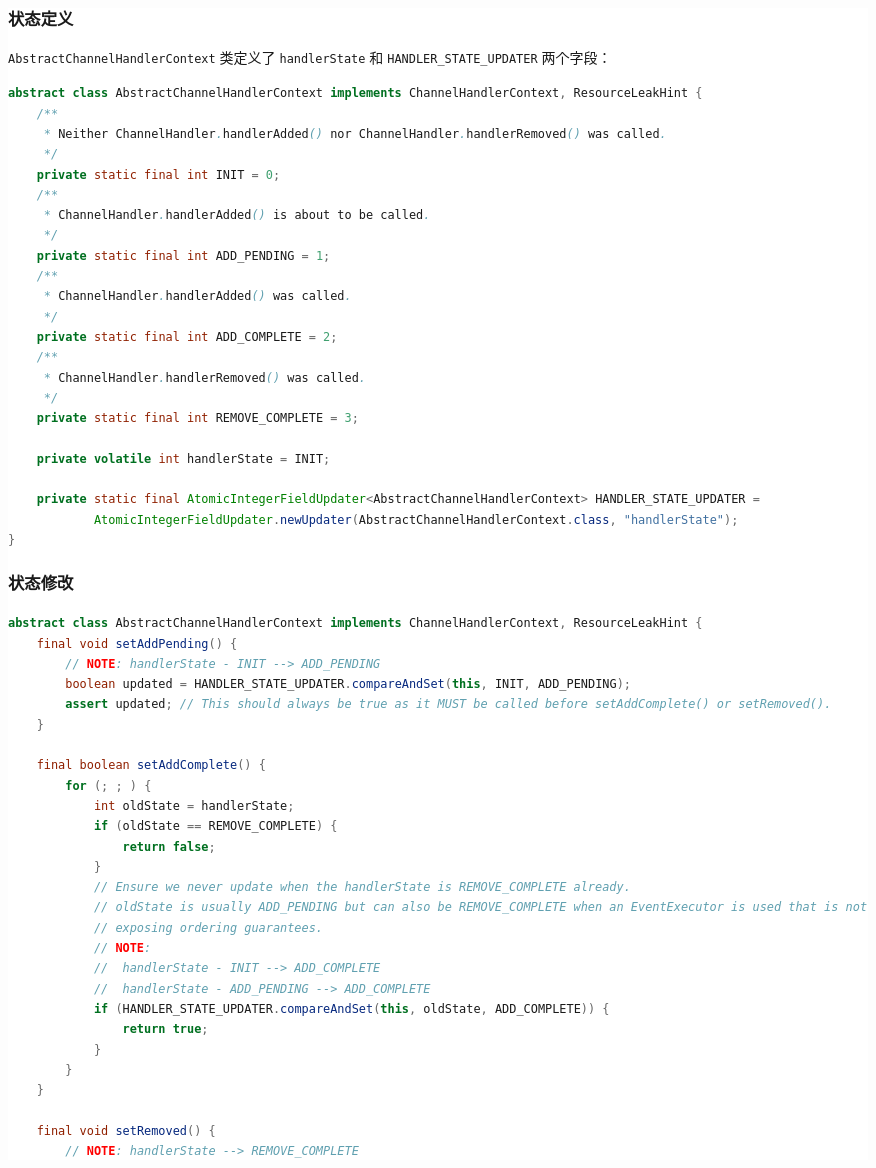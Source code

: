 
### 状态定义

`AbstractChannelHandlerContext` 类定义了 `handlerState` 和 `HANDLER_STATE_UPDATER` 两个字段：

```java
abstract class AbstractChannelHandlerContext implements ChannelHandlerContext, ResourceLeakHint {
    /**
     * Neither ChannelHandler.handlerAdded() nor ChannelHandler.handlerRemoved() was called.
     */
    private static final int INIT = 0;
    /**
     * ChannelHandler.handlerAdded() is about to be called.
     */
    private static final int ADD_PENDING = 1;
    /**
     * ChannelHandler.handlerAdded() was called.
     */
    private static final int ADD_COMPLETE = 2;
    /**
     * ChannelHandler.handlerRemoved() was called.
     */
    private static final int REMOVE_COMPLETE = 3;
    
    private volatile int handlerState = INIT;

    private static final AtomicIntegerFieldUpdater<AbstractChannelHandlerContext> HANDLER_STATE_UPDATER =
            AtomicIntegerFieldUpdater.newUpdater(AbstractChannelHandlerContext.class, "handlerState");
}
```

### 状态修改

```java
abstract class AbstractChannelHandlerContext implements ChannelHandlerContext, ResourceLeakHint {
    final void setAddPending() {
        // NOTE: handlerState - INIT --> ADD_PENDING
        boolean updated = HANDLER_STATE_UPDATER.compareAndSet(this, INIT, ADD_PENDING);
        assert updated; // This should always be true as it MUST be called before setAddComplete() or setRemoved().
    }
    
    final boolean setAddComplete() {
        for (; ; ) {
            int oldState = handlerState;
            if (oldState == REMOVE_COMPLETE) {
                return false;
            }
            // Ensure we never update when the handlerState is REMOVE_COMPLETE already.
            // oldState is usually ADD_PENDING but can also be REMOVE_COMPLETE when an EventExecutor is used that is not
            // exposing ordering guarantees.
            // NOTE:
            //  handlerState - INIT --> ADD_COMPLETE
            //  handlerState - ADD_PENDING --> ADD_COMPLETE
            if (HANDLER_STATE_UPDATER.compareAndSet(this, oldState, ADD_COMPLETE)) {
                return true;
            }
        }
    }
    
    final void setRemoved() {
        // NOTE: handlerState --> REMOVE_COMPLETE
```
